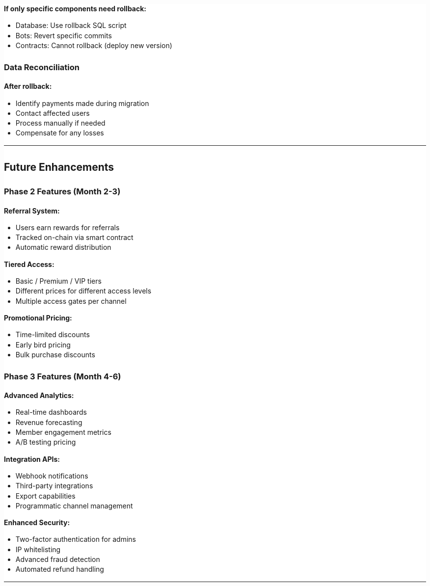**If only specific components need rollback:**
- Database: Use rollback SQL script
- Bots: Revert specific commits
- Contracts: Cannot rollback (deploy new version)

### Data Reconciliation

**After rollback:**
- Identify payments made during migration
- Contact affected users
- Process manually if needed
- Compensate for any losses

---

## Future Enhancements

### Phase 2 Features (Month 2-3)

**Referral System:**
- Users earn rewards for referrals
- Tracked on-chain via smart contract
- Automatic reward distribution

**Tiered Access:**
- Basic / Premium / VIP tiers
- Different prices for different access levels
- Multiple access gates per channel

**Promotional Pricing:**
- Time-limited discounts
- Early bird pricing
- Bulk purchase discounts

### Phase 3 Features (Month 4-6)

**Advanced Analytics:**
- Real-time dashboards
- Revenue forecasting
- Member engagement metrics
- A/B testing pricing

**Integration APIs:**
- Webhook notifications
- Third-party integrations
- Export capabilities
- Programmatic channel management

**Enhanced Security:**
- Two-factor authentication for admins
- IP whitelisting
- Advanced fraud detection
- Automated refund handling

---